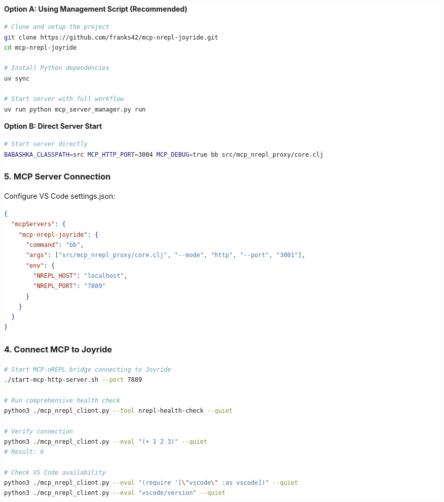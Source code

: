 **Option A: Using Management Script (Recommended)**

```bash
# Clone and setup the project
git clone https://github.com/franks42/mcp-nrepl-joyride.git
cd mcp-nrepl-joyride

# Install Python dependencies
uv sync

# Start server with full workflow
uv run python mcp_server_manager.py run
```

**Option B: Direct Server Start**

```bash
# Start server directly
BABASHKA_CLASSPATH=src MCP_HTTP_PORT=3004 MCP_DEBUG=true bb src/mcp_nrepl_proxy/core.clj
```

### 5. MCP Server Connection

Configure VS Code settings.json:

```json
{
  "mcpServers": {
    "mcp-nrepl-joyride": {
      "command": "bb",
      "args": ["src/mcp_nrepl_proxy/core.clj", "--mode", "http", "--port", "3001"],
      "env": {
        "NREPL_HOST": "localhost",
        "NREPL_PORT": "7889"
      }
    }
  }
}
```

### 4. Connect MCP to Joyride

```bash
# Start MCP-nREPL bridge connecting to Joyride
./start-mcp-http-server.sh --port 7889

# Run comprehensive health check
python3 ./mcp_nrepl_client.py --tool nrepl-health-check --quiet

# Verify connection
python3 ./mcp_nrepl_client.py --eval "(+ 1 2 3)" --quiet
# Result: 6

# Check VS Code availability
python3 ./mcp_nrepl_client.py --eval "(require '[\"vscode\" :as vscode])" --quiet
python3 ./mcp_nrepl_client.py --eval "vscode/version" --quiet
```
